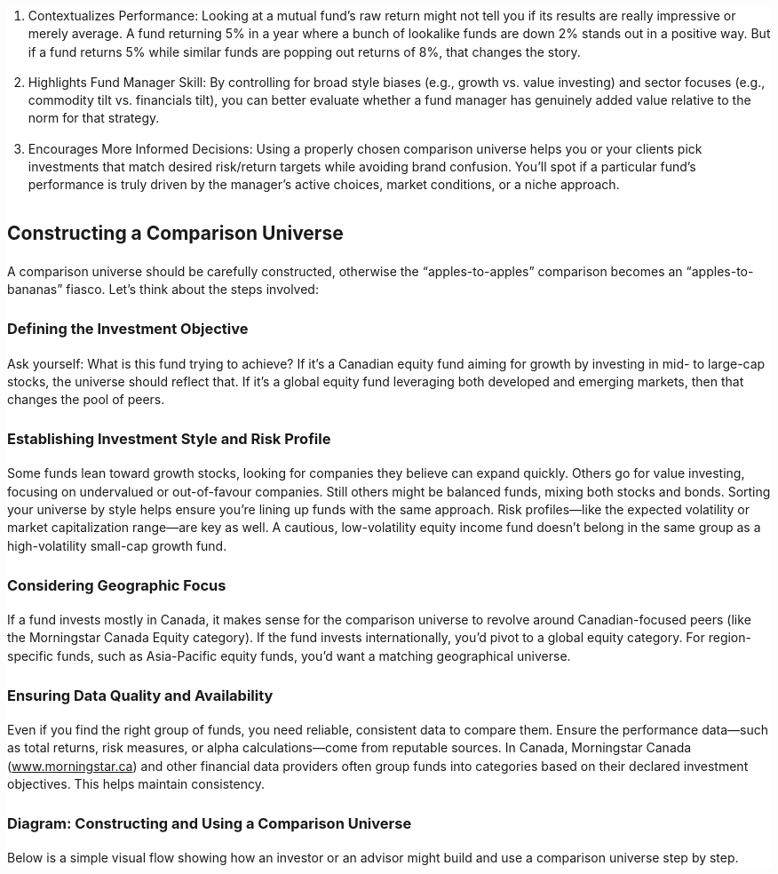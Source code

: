 1. Contextualizes Performance: Looking at a mutual fund’s raw return might not tell you if its results are really impressive or merely average. A fund returning 5% in a year where a bunch of lookalike funds are down 2% stands out in a positive way. But if a fund returns 5% while similar funds are popping out returns of 8%, that changes the story.

2. Highlights Fund Manager Skill: By controlling for broad style biases (e.g., growth vs. value investing) and sector focuses (e.g., commodity tilt vs. financials tilt), you can better evaluate whether a fund manager has genuinely added value relative to the norm for that strategy.

3. Encourages More Informed Decisions: Using a properly chosen comparison universe helps you or your clients pick investments that match desired risk/return targets while avoiding brand confusion. You’ll spot if a particular fund’s performance is truly driven by the manager’s active choices, market conditions, or a niche approach.

## Constructing a Comparison Universe

A comparison universe should be carefully constructed, otherwise the “apples-to-apples” comparison becomes an “apples-to-bananas” fiasco. Let’s think about the steps involved:

### Defining the Investment Objective

Ask yourself: What is this fund trying to achieve? If it’s a Canadian equity fund aiming for growth by investing in mid- to large-cap stocks, the universe should reflect that. If it’s a global equity fund leveraging both developed and emerging markets, then that changes the pool of peers.

### Establishing Investment Style and Risk Profile

Some funds lean toward growth stocks, looking for companies they believe can expand quickly. Others go for value investing, focusing on undervalued or out-of-favour companies. Still others might be balanced funds, mixing both stocks and bonds. Sorting your universe by style helps ensure you’re lining up funds with the same approach. Risk profiles—like the expected volatility or market capitalization range—are key as well. A cautious, low-volatility equity income fund doesn’t belong in the same group as a high-volatility small-cap growth fund.

### Considering Geographic Focus

If a fund invests mostly in Canada, it makes sense for the comparison universe to revolve around Canadian-focused peers (like the Morningstar Canada Equity category). If the fund invests internationally, you’d pivot to a global equity category. For region-specific funds, such as Asia-Pacific equity funds, you’d want a matching geographical universe.

### Ensuring Data Quality and Availability

Even if you find the right group of funds, you need reliable, consistent data to compare them. Ensure the performance data—such as total returns, risk measures, or alpha calculations—come from reputable sources. In Canada, Morningstar Canada (www.morningstar.ca) and other financial data providers often group funds into categories based on their declared investment objectives. This helps maintain consistency.

### Diagram: Constructing and Using a Comparison Universe

Below is a simple visual flow showing how an investor or an advisor might build and use a comparison universe step by step.
